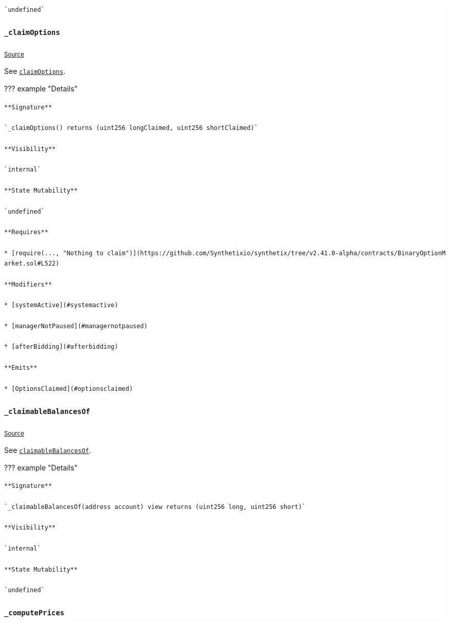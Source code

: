     `undefined`

### `_claimOptions`

<sub>[Source](https://github.com/Synthetixio/synthetix/tree/v2.41.0-alpha/contracts/BinaryOptionMarket.sol#L501)</sub>

See [`claimOptions`](#claimoptions).

??? example "Details"

    **Signature**

    `_claimOptions() returns (uint256 longClaimed, uint256 shortClaimed)`

    **Visibility**

    `internal`

    **State Mutability**

    `undefined`

    **Requires**

    * [require(..., "Nothing to claim")](https://github.com/Synthetixio/synthetix/tree/v2.41.0-alpha/contracts/BinaryOptionMarket.sol#L522)

    **Modifiers**

    * [systemActive](#systemactive)

    * [managerNotPaused](#managernotpaused)

    * [afterBidding](#afterbidding)

    **Emits**

    * [OptionsClaimed](#optionsclaimed)

### `_claimableBalancesOf`

<sub>[Source](https://github.com/Synthetixio/synthetix/tree/v2.41.0-alpha/contracts/BinaryOptionMarket.sol#L324)</sub>

See [`claimableBalancesOf`](#claimablebalancesof).

??? example "Details"

    **Signature**

    `_claimableBalancesOf(address account) view returns (uint256 long, uint256 short)`

    **Visibility**

    `internal`

    **State Mutability**

    `undefined`

### `_computePrices`
